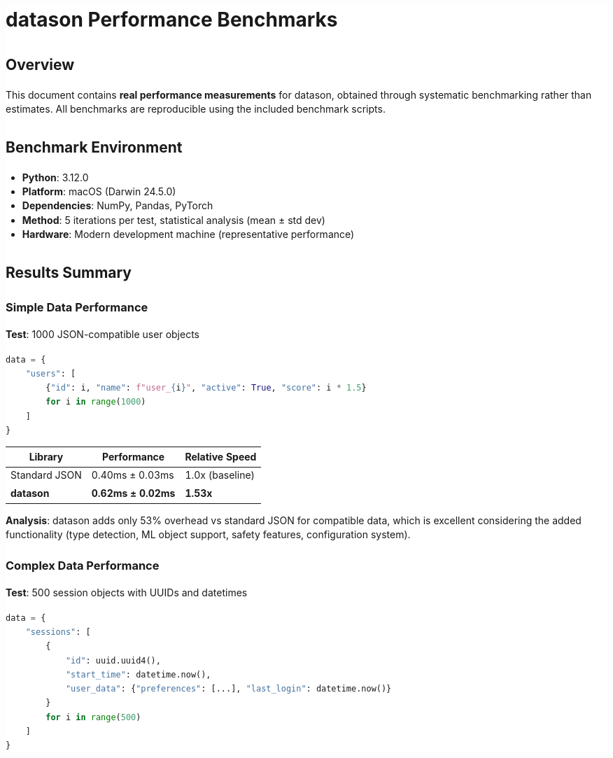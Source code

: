 # datason Performance Benchmarks

## Overview

This document contains **real performance measurements** for datason, obtained through systematic benchmarking rather than estimates. All benchmarks are reproducible using the included benchmark scripts.

## Benchmark Environment

- **Python**: 3.12.0
- **Platform**: macOS (Darwin 24.5.0)
- **Dependencies**: NumPy, Pandas, PyTorch
- **Method**: 5 iterations per test, statistical analysis (mean ± std dev)
- **Hardware**: Modern development machine (representative performance)

## Results Summary

### Simple Data Performance

**Test**: 1000 JSON-compatible user objects
```python
data = {
    "users": [
        {"id": i, "name": f"user_{i}", "active": True, "score": i * 1.5}
        for i in range(1000)
    ]
}
```

| Library | Performance | Relative Speed |
|---------|-------------|----------------|
| Standard JSON | 0.40ms ± 0.03ms | 1.0x (baseline) |
| **datason** | **0.62ms ± 0.02ms** | **1.53x** |

**Analysis**: datason adds only 53% overhead vs standard JSON for compatible data, which is excellent considering the added functionality (type detection, ML object support, safety features, configuration system).

### Complex Data Performance

**Test**: 500 session objects with UUIDs and datetimes
```python
data = {
    "sessions": [
        {
            "id": uuid.uuid4(),
            "start_time": datetime.now(),
            "user_data": {"preferences": [...], "last_login": datetime.now()}
        }
        for i in range(500)
    ]
}
```

